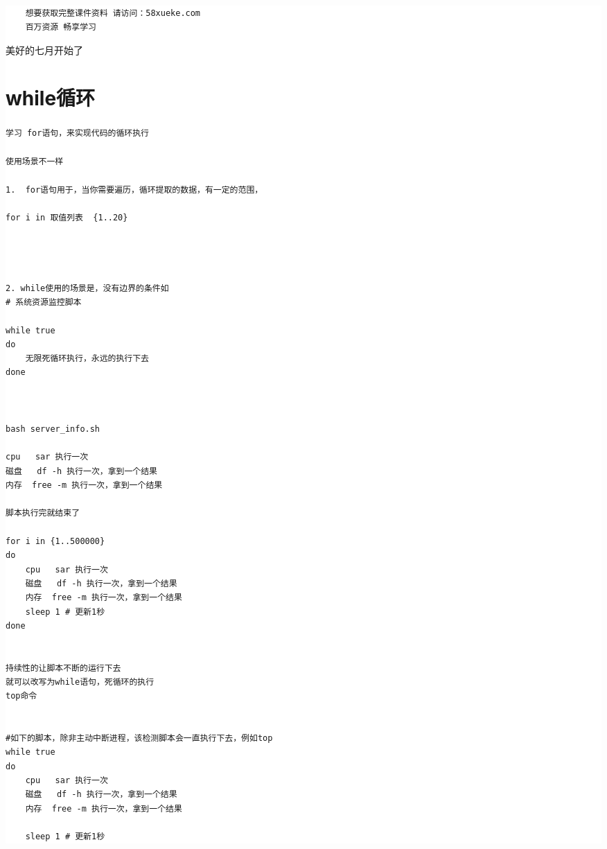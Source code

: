 ```### 此资源由 58学课资源站 收集整理 ###
	想要获取完整课件资料 请访问：58xueke.com
	百万资源 畅享学习

```
美好的七月开始了



# while循环

```
学习 for语句，来实现代码的循环执行

使用场景不一样

1.  for语句用于，当你需要遍历，循环提取的数据，有一定的范围，

for i in 取值列表  {1..20}




2. while使用的场景是，没有边界的条件如 
# 系统资源监控脚本

while true
do
	无限死循环执行，永远的执行下去
done



bash server_info.sh

cpu   sar 执行一次
磁盘   df -h 执行一次，拿到一个结果
内存  free -m 执行一次，拿到一个结果

脚本执行完就结束了

for i in {1..500000}
do
    cpu   sar 执行一次
    磁盘   df -h 执行一次，拿到一个结果
    内存  free -m 执行一次，拿到一个结果
    sleep 1 # 更新1秒
done


持续性的让脚本不断的运行下去
就可以改写为while语句，死循环的执行
top命令


#如下的脚本，除非主动中断进程，该检测脚本会一直执行下去，例如top
while true
do
    cpu   sar 执行一次
    磁盘   df -h 执行一次，拿到一个结果
    内存  free -m 执行一次，拿到一个结果
    
    sleep 1 # 更新1秒

```
